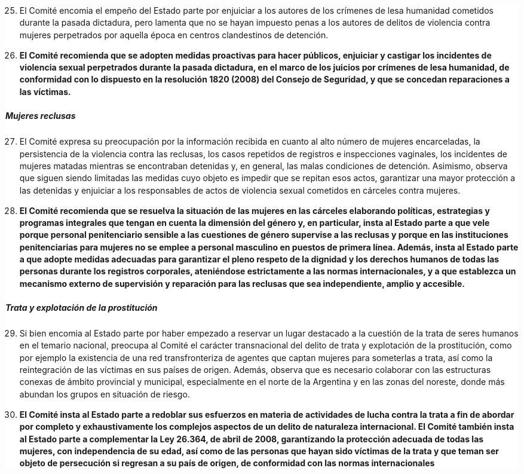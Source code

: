 25. El Comité encomia el  empeño  del  Estado  parte  por  enjuiciar  a  los
autores de los crímenes  de  lesa  humanidad  cometidos  durante  la  pasada
dictadura, pero lamenta que no se hayan impuesto  penas  a  los  autores  de
delitos de  violencia  contra  mujeres  perpetrados  por  aquella  época  en
centros clandestinos de detención.

26. **El Comité recomienda  que  se  adopten  medidas  proactivas  para  hacer
públicos,  enjuiciar  y  castigar  los  incidentes   de   violencia   sexual
perpetrados durante la pasada dictadura, en el  marco  de  los  juicios  por
crímenes  de  lesa  humanidad,  de  conformidad  con  lo  dispuesto  en   la
resolución  1820  (2008)  del  Consejo  de  Seguridad,  y  que  se  concedan
reparaciones a las víctimas.**

##### Mujeres reclusas

27. El Comité expresa su preocupación por la información recibida en  cuanto
al alto número de mujeres encarceladas,  la  persistencia  de  la  violencia
contra las  reclusas,  los  casos  repetidos  de  registros  e  inspecciones
vaginales,  los  incidentes  de  mujeres  matadas  mientras  se  encontraban
detenidas y, en general,  las  malas  condiciones  de  detención.  Asimismo,
observa que siguen siendo limitadas las medidas cuyo objeto es  impedir  que
se repitan esos actos, garantizar una mayor protección  a  las  detenidas  y
enjuiciar a los responsables de  actos  de  violencia  sexual  cometidos  en
cárceles contra mujeres.

28. **El Comité recomienda que se resuelva la situación de las mujeres en  las
cárceles  elaborando  políticas,  estrategias  y  programas  integrales  que
tengan en cuenta la dimensión del género y, en particular, insta  al  Estado
parte a que vele porque personal penitenciario sensible a las cuestiones  de
género  supervise  a  las   reclusas   y   porque   en   las   instituciones
penitenciarias para mujeres no se emplee a personal masculino en puestos  de
primera línea. Además, insta al Estado parte a que adopte medidas  adecuadas
para garantizar el pleno respeto de la dignidad y los  derechos  humanos  de
todas  las  personas   durante   los   registros   corporales,   ateniéndose
estrictamente a las normas internacionales, y a que establezca un  mecanismo
externo  de  supervisión  y   reparación   para   las   reclusas   que   sea
independiente, amplio y accesible.**

##### Trata y explotación de la prostitución

29. Si bien encomia al Estado parte por haber empezado a reservar  un  lugar
destacado a la  cuestión  de  la  trata  de  seres  humanos  en  el  temario
nacional, preocupa al Comité el carácter transnacional del delito  de  trata
y explotación de la prostitución, como por ejemplo la existencia de una  red
transfronteriza de agentes que captan mujeres para someterlas a  trata,  así
como la reintegración de las víctimas  en  sus  países  de  origen.  Además,
observa que es necesario colaborar con las  estructuras  conexas  de  ámbito
provincial y municipal, especialmente en el norte de la Argentina y  en  las
zonas del noreste, donde más abundan los grupos en situación de riesgo.

30. **El Comité insta al Estado parte a redoblar sus esfuerzos en  materia  de
actividades de lucha contra la  trata  a  fin  de  abordar  por  completo  y
exhaustivamente  los  complejos  aspectos  de  un   delito   de   naturaleza
internacional. El Comité también insta al Estado  parte  a  complementar  la
Ley 26.364, de abril de 2008, garantizando la protección adecuada  de  todas
las mujeres, con independencia de su edad, así  como  de  las  personas  que
hayan sido víctimas de la trata y que teman ser  objeto  de  persecución  si
regresan  a  su  país   de   origen,   de   conformidad   con   las   normas
internacionales**

